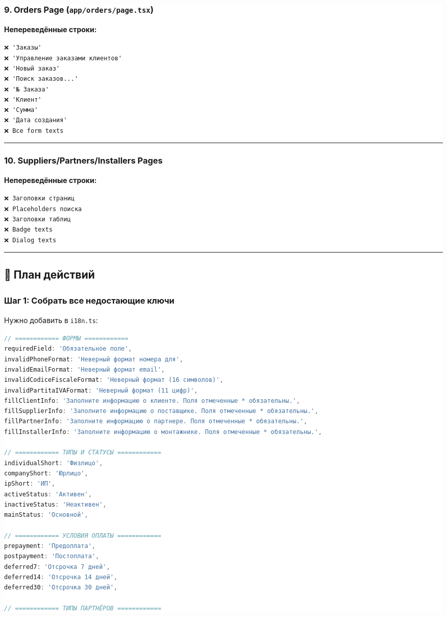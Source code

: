 ### 9. Orders Page (`app/orders/page.tsx`)

**Непереведённые строки:**

```tsx
❌ 'Заказы'
❌ 'Управление заказами клиентов'
❌ 'Новый заказ'
❌ 'Поиск заказов...'
❌ '№ Заказа'
❌ 'Клиент'
❌ 'Сумма'
❌ 'Дата создания'
❌ Все form texts
```

---

### 10. Suppliers/Partners/Installers Pages

**Непереведённые строки:**

```tsx
❌ Заголовки страниц
❌ Placeholders поиска
❌ Заголовки таблиц
❌ Badge texts
❌ Dialog texts
```

---

## 📝 План действий

### Шаг 1: Собрать все недостающие ключи

Нужно добавить в `i18n.ts`:

```typescript
// ============ ФОРМЫ ============
requiredField: 'Обязательное поле',
invalidPhoneFormat: 'Неверный формат номера для',
invalidEmailFormat: 'Неверный формат email',
invalidCodiceFiscaleFormat: 'Неверный формат (16 символов)',
invalidPartitaIVAFormat: 'Неверный формат (11 цифр)',
fillClientInfo: 'Заполните информацию о клиенте. Поля отмеченные * обязательны.',
fillSupplierInfo: 'Заполните информацию о поставщике. Поля отмеченные * обязательны.',
fillPartnerInfo: 'Заполните информацию о партнере. Поля отмеченные * обязательны.',
fillInstallerInfo: 'Заполните информацию о монтажнике. Поля отмеченные * обязательны.',

// ============ ТИПЫ И СТАТУСЫ ============
individualShort: 'Физлицо',
companyShort: 'Юрлицо',
ipShort: 'ИП',
activeStatus: 'Активен',
inactiveStatus: 'Неактивен',
mainStatus: 'Основной',

// ============ УСЛОВИЯ ОПЛАТЫ ============
prepayment: 'Предоплата',
postpayment: 'Постоплата',
deferred7: 'Отсрочка 7 дней',
deferred14: 'Отсрочка 14 дней',
deferred30: 'Отсрочка 30 дней',

// ============ ТИПЫ ПАРТНЁРОВ ============
```